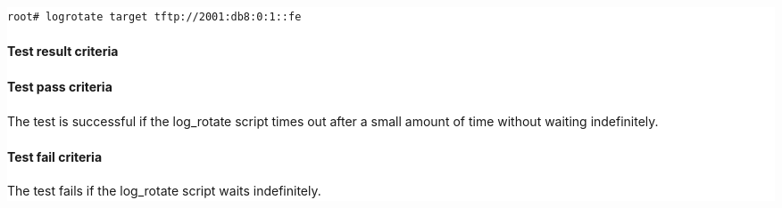 `root# logrotate target tftp://2001:db8:0:1::fe`

#### Test result criteria ####
#### Test pass criteria  ####
The test is successful  if  the log_rotate script times out after a small amount of time without waiting indefinitely.
#### Test fail criteria ####
The test fails if the log_rotate script waits indefinitely.